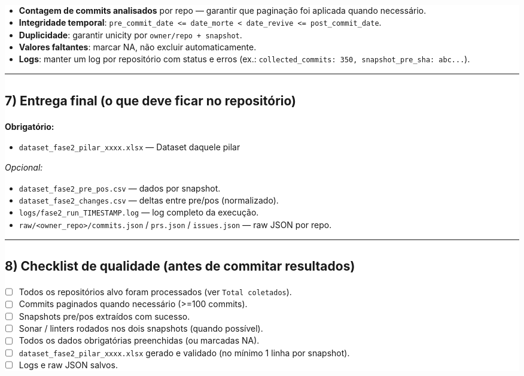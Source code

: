 * **Contagem de commits analisados** por repo — garantir que paginação foi aplicada quando necessário.
* **Integridade temporal**: `pre_commit_date <= date_morte < date_revive <= post_commit_date`.
* **Duplicidade**: garantir unicity por `owner/repo + snapshot`.
* **Valores faltantes**: marcar NA, não excluir automaticamente.
* **Logs**: manter um log por repositório com status e erros (ex.: `collected_commits: 350, snapshot_pre_sha: abc...`).

---

## 7) Entrega final (o que deve ficar no repositório)

**Obrigatório:**
* `dataset_fase2_pilar_xxxx.xlsx` — Dataset daquele pilar

_Opcional:_
* `dataset_fase2_pre_pos.csv` — dados por snapshot.
* `dataset_fase2_changes.csv` — deltas entre pre/pos (normalizado).
* `logs/fase2_run_TIMESTAMP.log` — log completo da execução.
* `raw/<owner_repo>/commits.json` / `prs.json` / `issues.json` — raw JSON por repo.

---

## 8) Checklist de qualidade (antes de commitar resultados)

* [ ] Todos os repositórios alvo foram processados (ver `Total coletados`).
* [ ] Commits paginados quando necessário (>=100 commits).
* [ ] Snapshots pre/pos extraídos com sucesso.
* [ ] Sonar / linters rodados nos dois snapshots (quando possível).
* [ ] Todos os dados obrigatórias preenchidas (ou marcadas NA).
* [ ] `dataset_fase2_pilar_xxxx.xlsx` gerado e validado (no mínimo 1 linha por snapshot).
* [ ] Logs e raw JSON salvos.
